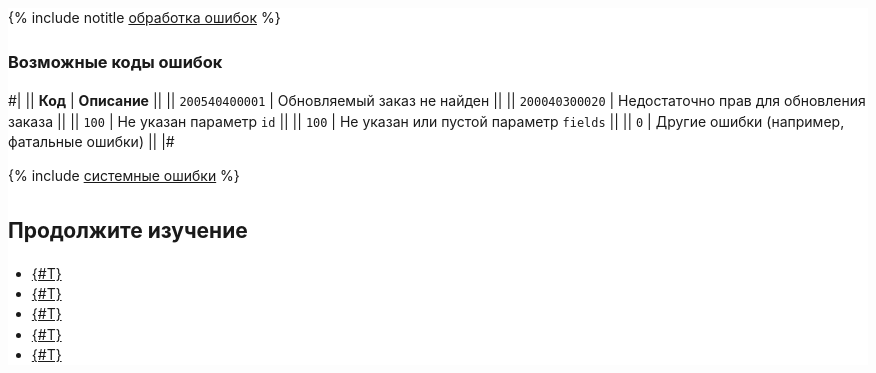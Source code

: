 {% include notitle [обработка ошибок](../../../_includes/error-info.md) %}

### Возможные коды ошибок

#|
|| **Код** | **Описание** ||
|| `200540400001` | Обновляемый заказ не найден ||
|| `200040300020` | Недостаточно прав для обновления заказа ||
|| `100` | Не указан параметр `id` ||
|| `100` | Не указан или пустой параметр `fields` ||
|| `0` | Другие ошибки (например, фатальные ошибки) ||
|#

{% include [системные ошибки](../../../_includes/system-errors.md) %}

## Продолжите изучение 

- [{#T}](./sale-order-add.md)
- [{#T}](./sale-order-get.md)
- [{#T}](./sale-order-list.md)
- [{#T}](./sale-order-delete.md)
- [{#T}](./sale-order-get-fields.md)
